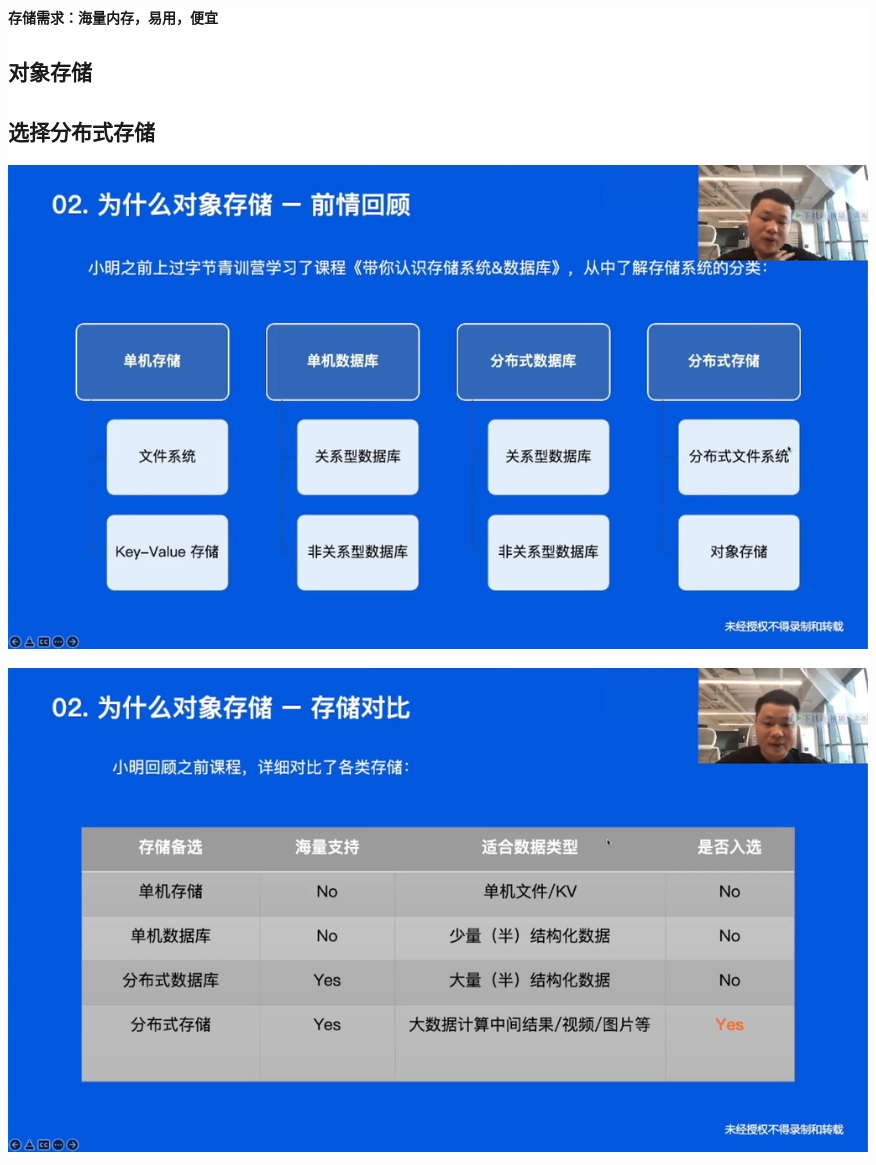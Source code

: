 **存储需求：海量内存，易用，便宜**

## 对象存储

## 选择分布式存储

![image-20230214201623931](assets/image-20230214201623931.png)

![image-20230214201646970](assets/image-20230214201646970.png)
